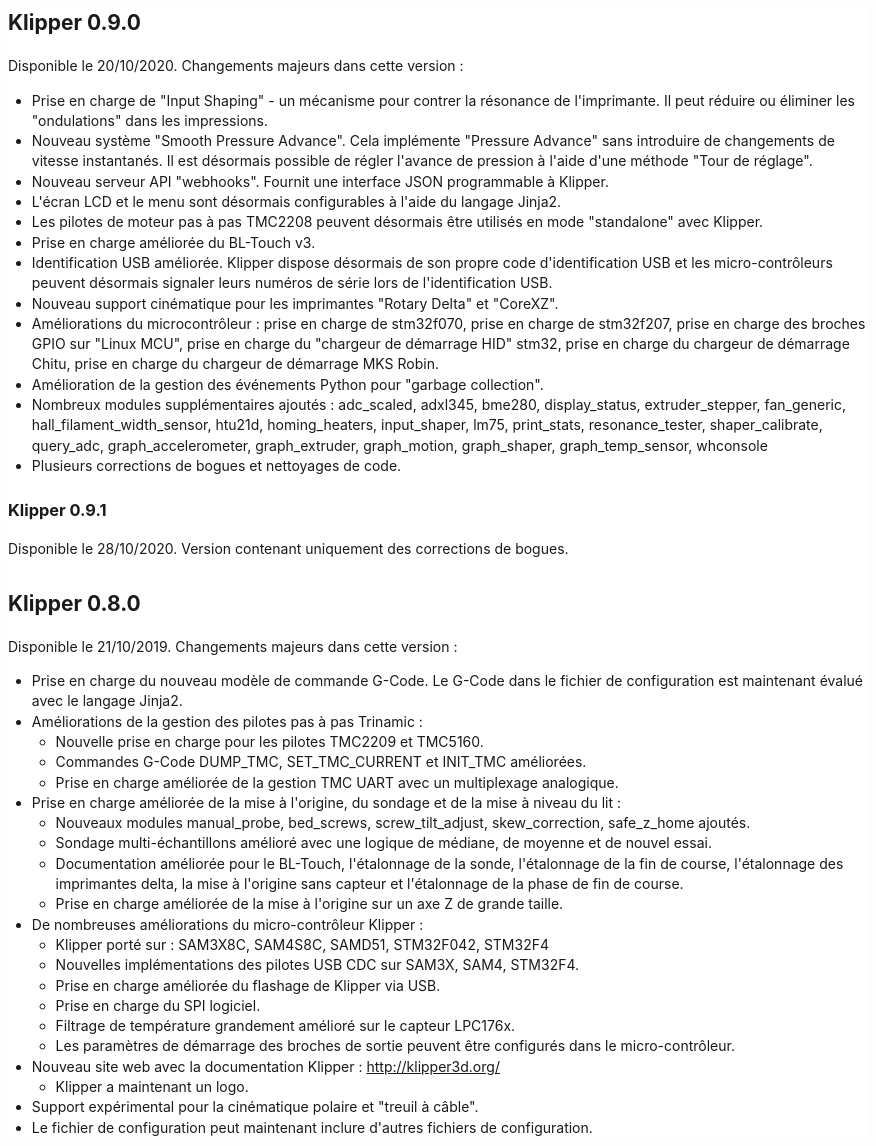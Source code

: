 ## Klipper 0.9.0

Disponible le 20/10/2020. Changements majeurs dans cette version :

* Prise en charge de "Input Shaping" - un mécanisme pour contrer la résonance de l'imprimante. Il peut réduire ou éliminer les "ondulations" dans les impressions.
* Nouveau système "Smooth Pressure Advance". Cela implémente "Pressure Advance" sans introduire de changements de vitesse instantanés. Il est désormais possible de régler l'avance de pression à l'aide d'une méthode "Tour de réglage".
* Nouveau serveur API "webhooks". Fournit une interface JSON programmable à Klipper.
* L'écran LCD et le menu sont désormais configurables à l'aide du langage Jinja2.
* Les pilotes de moteur pas à pas TMC2208 peuvent désormais être utilisés en mode "standalone" avec Klipper.
* Prise en charge améliorée du BL-Touch v3.
* Identification USB améliorée. Klipper dispose désormais de son propre code d'identification USB et les micro-contrôleurs peuvent désormais signaler leurs numéros de série lors de l'identification USB.
* Nouveau support cinématique pour les imprimantes "Rotary Delta" et "CoreXZ".
* Améliorations du microcontrôleur : prise en charge de stm32f070, prise en charge de stm32f207, prise en charge des broches GPIO sur "Linux MCU", prise en charge du "chargeur de démarrage HID" stm32, prise en charge du chargeur de démarrage Chitu, prise en charge du chargeur de démarrage MKS Robin.
* Amélioration de la gestion des événements Python pour "garbage collection".
* Nombreux modules supplémentaires ajoutés : adc_scaled, adxl345, bme280, display_status, extruder_stepper, fan_generic, hall_filament_width_sensor, htu21d, homing_heaters, input_shaper, lm75, print_stats, resonance_tester, shaper_calibrate, query_adc, graph_accelerometer, graph_extruder, graph_motion, graph_shaper, graph_temp_sensor, whconsole
* Plusieurs corrections de bogues et nettoyages de code.

### Klipper 0.9.1

Disponible le 28/10/2020. Version contenant uniquement des corrections de bogues.

## Klipper 0.8.0

Disponible le 21/10/2019. Changements majeurs dans cette version :

* Prise en charge du nouveau modèle de commande G-Code. Le G-Code dans le fichier de configuration est maintenant évalué avec le langage Jinja2.
* Améliorations de la gestion des pilotes pas à pas Trinamic :
   * Nouvelle prise en charge pour les pilotes TMC2209 et TMC5160.
   * Commandes G-Code DUMP_TMC, SET_TMC_CURRENT et INIT_TMC améliorées.
   * Prise en charge améliorée de la gestion TMC UART avec un multiplexage analogique.
* Prise en charge améliorée de la mise à l'origine, du sondage et de la mise à niveau du lit :
   * Nouveaux modules manual_probe, bed_screws, screw_tilt_adjust, skew_correction, safe_z_home ajoutés.
   * Sondage multi-échantillons amélioré avec une logique de médiane, de moyenne et de nouvel essai.
   * Documentation améliorée pour le BL-Touch, l'étalonnage de la sonde, l'étalonnage de la fin de course, l'étalonnage des imprimantes delta, la mise à l'origine sans capteur et l'étalonnage de la phase de fin de course.
   * Prise en charge améliorée de la mise à l'origine sur un axe Z de grande taille.
* De nombreuses améliorations du micro-contrôleur Klipper :
   * Klipper porté sur : SAM3X8C, SAM4S8C, SAMD51, STM32F042, STM32F4
   * Nouvelles implémentations des pilotes USB CDC sur SAM3X, SAM4, STM32F4.
   * Prise en charge améliorée du flashage de Klipper via USB.
   * Prise en charge du SPI logiciel.
   * Filtrage de température grandement amélioré sur le capteur LPC176x.
   * Les paramètres de démarrage des broches de sortie peuvent être configurés dans le micro-contrôleur.
* Nouveau site web avec la documentation Klipper : http://klipper3d.org/
   * Klipper a maintenant un logo.
* Support expérimental pour la cinématique polaire et "treuil à câble".
* Le fichier de configuration peut maintenant inclure d'autres fichiers de configuration.